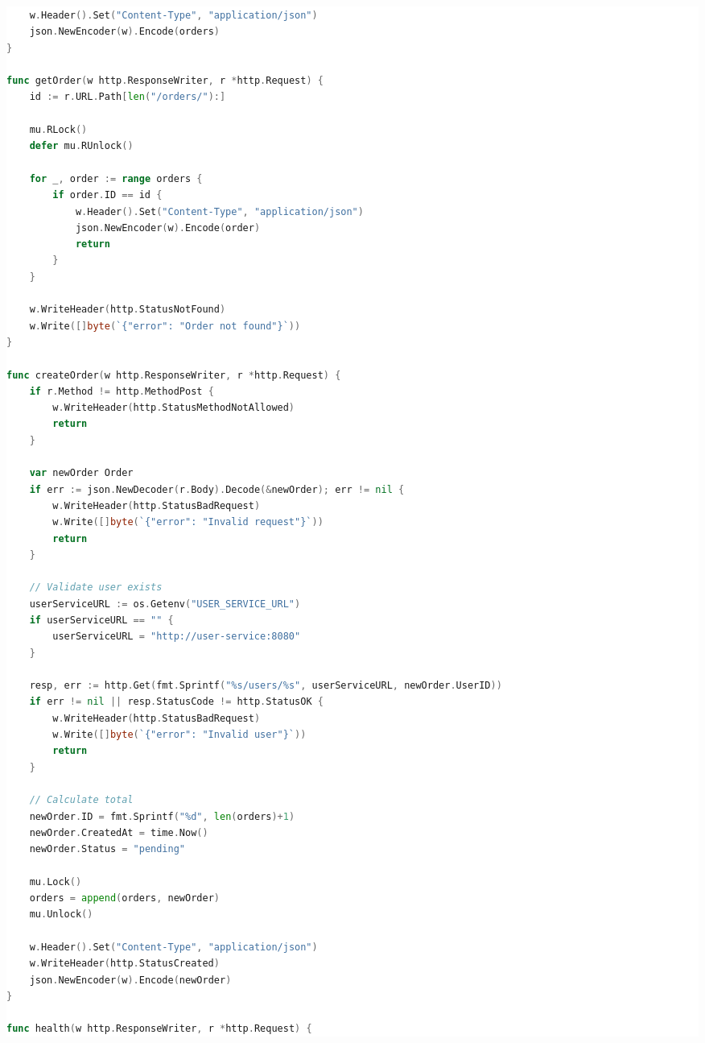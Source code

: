 ```go
    w.Header().Set("Content-Type", "application/json")
    json.NewEncoder(w).Encode(orders)
}

func getOrder(w http.ResponseWriter, r *http.Request) {
    id := r.URL.Path[len("/orders/"):]
    
    mu.RLock()
    defer mu.RUnlock()
    
    for _, order := range orders {
        if order.ID == id {
            w.Header().Set("Content-Type", "application/json")
            json.NewEncoder(w).Encode(order)
            return
        }
    }
    
    w.WriteHeader(http.StatusNotFound)
    w.Write([]byte(`{"error": "Order not found"}`))
}

func createOrder(w http.ResponseWriter, r *http.Request) {
    if r.Method != http.MethodPost {
        w.WriteHeader(http.StatusMethodNotAllowed)
        return
    }
    
    var newOrder Order
    if err := json.NewDecoder(r.Body).Decode(&newOrder); err != nil {
        w.WriteHeader(http.StatusBadRequest)
        w.Write([]byte(`{"error": "Invalid request"}`))
        return
    }
    
    // Validate user exists
    userServiceURL := os.Getenv("USER_SERVICE_URL")
    if userServiceURL == "" {
        userServiceURL = "http://user-service:8080"
    }
    
    resp, err := http.Get(fmt.Sprintf("%s/users/%s", userServiceURL, newOrder.UserID))
    if err != nil || resp.StatusCode != http.StatusOK {
        w.WriteHeader(http.StatusBadRequest)
        w.Write([]byte(`{"error": "Invalid user"}`))
        return
    }
    
    // Calculate total
    newOrder.ID = fmt.Sprintf("%d", len(orders)+1)
    newOrder.CreatedAt = time.Now()
    newOrder.Status = "pending"
    
    mu.Lock()
    orders = append(orders, newOrder)
    mu.Unlock()
    
    w.Header().Set("Content-Type", "application/json")
    w.WriteHeader(http.StatusCreated)
    json.NewEncoder(w).Encode(newOrder)
}

func health(w http.ResponseWriter, r *http.Request) {
```